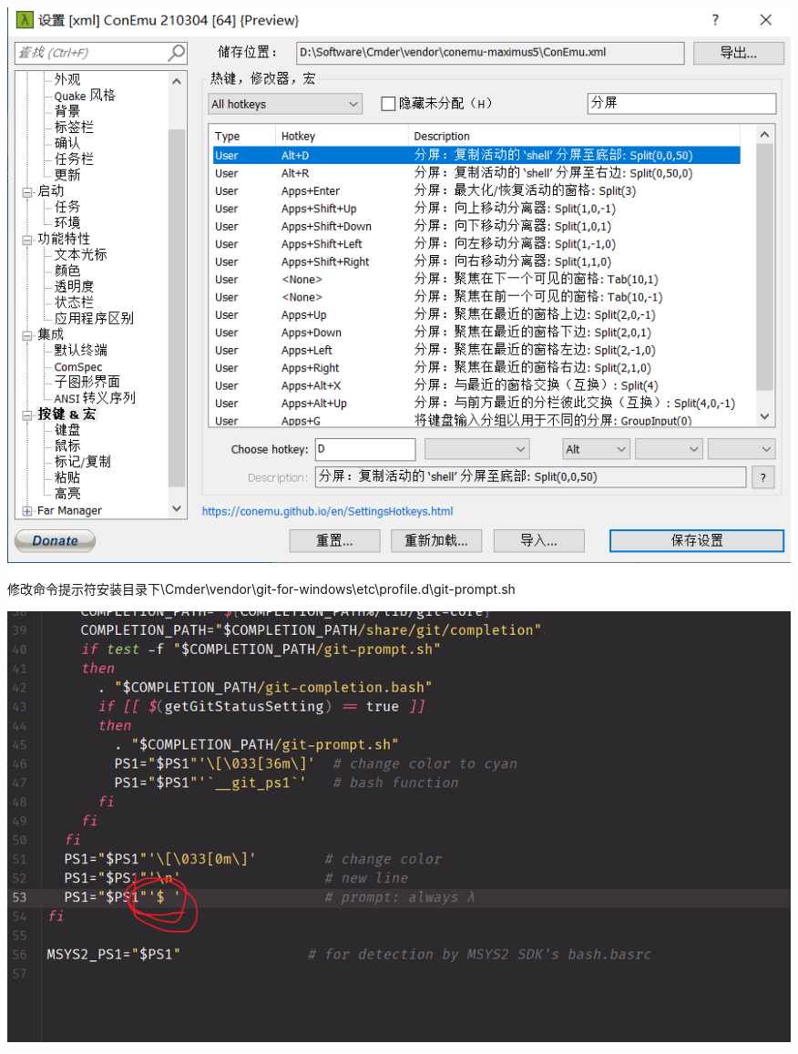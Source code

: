![image-20210820114843667](装机.assets/ZIVRXacNQMkPrjq.png)



修改命令提示符安装目录下\Cmder\vendor\git-for-windows\etc\profile.d\git-prompt.sh

![image-20210820124449144](装机.assets/V5Xfm8v6ntSZdAY.png)
